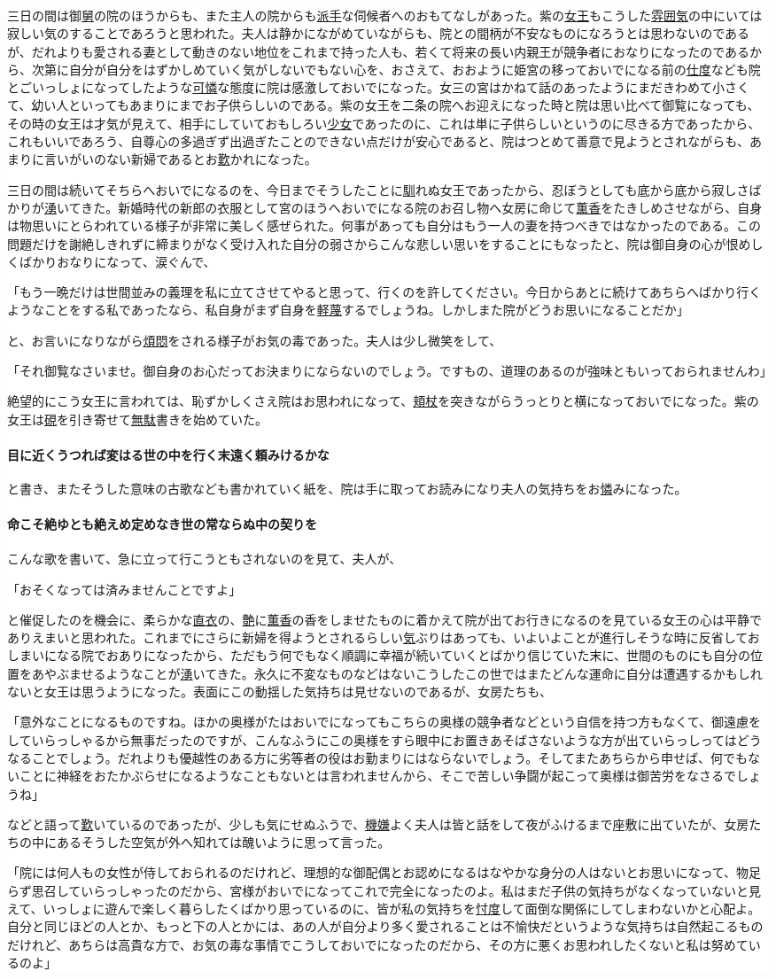 三日の間は御[舅][8m]の院のほうからも、また主人の院からも[派手][8n]な伺候者へのおもてなしがあった。紫の[女王][8o]もこうした[雰囲気][8p]の中にいては寂しい気のすることであろうと思われた。夫人は静かにながめていながらも、院との間柄が不安なものになろうとは思わないのであるが、だれよりも愛される妻として動きのない地位をこれまで持った人も、若くて将来の長い内親王が競争者におなりになったのであるから、次第に自分が自分をはずかしめていく気がしないでもない心を、おさえて、おおように姫宮の移っておいでになる前の[仕度][8q]なども院とごいっしょになってしたような[可憐][8r]な態度に院は感激しておいでになった。女三の宮はかねて話のあったようにまだきわめて小さくて、幼い人といってもあまりにまでお子供らしいのである。紫の女王を二条の院へお迎えになった時と院は思い比べて御覧になっても、その時の女王は才気が見えて、相手にしていておもしろい[少女][8s]であったのに、これは単に子供らしいというのに尽きる方であったから、これもいいであろう、自尊心の多過ぎず出過ぎたことのできない点だけが安心であると、院はつとめて善意で見ようとされながらも、あまりに言いがいのない新婦であるとお[歎][8t]かれになった。

[8m]: {{page.q}}=舅 "しゅうと"
[8n]: {{page.q}}=派手 "はで"
[8o]: {{page.q}}=女王 "にょおう"
[8p]: {{page.q}}=雰囲気 "ふんいき"
[8q]: {{page.q}}=仕度 "したく"
[8r]: {{page.q}}=可憐 "かれん"
[8s]: {{page.q}}=少女 "おとめ"
[8t]: {{page.q}}=歎 "なげ"


三日の間は続いてそちらへおいでになるのを、今日までそうしたことに[馴][8u]れぬ女王であったから、忍ぼうとしても底から底から寂しさばかりが[湧][8v]いてきた。新婚時代の新郎の衣服として宮のほうへおいでになる院のお召し物へ女房に命じて[薫香][90]をたきしめさせながら、自身は物思いにとらわれている様子が非常に美しく感ぜられた。何事があっても自分はもう一人の妻を持つべきではなかったのである。この問題だけを謝絶しきれずに締まりがなく受け入れた自分の弱さからこんな悲しい思いをすることにもなったと、院は御自身の心が恨めしくばかりおなりになって、涙ぐんで、

[8u]: {{page.q}}=馴 "な"
[8v]: {{page.q}}=湧 "わ"
[90]: {{page.q}}=薫香 "たきもの"


「もう一晩だけは世間並みの義理を私に立てさせてやると思って、行くのを許してください。今日からあとに続けてあちらへばかり行くようなことをする私であったなら、私自身がまず自身を[軽蔑][91]するでしょうね。しかしまた院がどうお思いになることだか」

[91]: {{page.q}}=軽蔑 "けいべつ"


と、お言いになりながら[煩悶][92]をされる様子がお気の毒であった。夫人は少し微笑をして、

[92]: {{page.q}}=煩悶 "はんもん"


「それ御覧なさいませ。御自身のお心だってお決まりにならないのでしょう。ですもの、道理のあるのが強味ともいっておられませんわ」

絶望的にこう女王に言われては、恥ずかしくさえ院はお思われになって、[頬杖][93]を突きながらうっとりと横になっておいでになった。紫の女王は[硯][94]を引き寄せて[無駄][95]書きを始めていた。

[93]: {{page.q}}=頬杖 "ほおづえ"
[94]: {{page.q}}=硯 "すずり"
[95]: {{page.q}}=無駄 "むだ"


#### 目に近くうつれば変はる世の中を行く末遠く頼みけるかな

と書き、またそうした意味の古歌なども書かれていく紙を、院は手に取ってお読みになり夫人の気持ちをお[憐][96]みになった。

[96]: {{page.q}}=憐 "あわれ"


#### 命こそ絶ゆとも絶えめ定めなき世の常ならぬ中の契りを

こんな歌を書いて、急に立って行こうともされないのを見て、夫人が、

「おそくなっては済みませんことですよ」

と催促したのを機会に、柔らかな[直衣][97]の、[艶][98]に[薫香][99]の香をしませたものに着かえて院が出てお行きになるのを見ている女王の心は平静でありえまいと思われた。これまでにさらに新婦を得ようとされるらしい[気][9a]ぶりはあっても、いよいよことが進行しそうな時に反省しておしまいになる院でおありになったから、ただもう何でもなく順調に幸福が続いていくとばかり信じていた末に、世間のものにも自分の位置をあやぶませるようなことが[湧][9b]いてきた。永久に不変なものなどはないこうしたこの世ではまたどんな運命に自分は遭遇するかもしれないと女王は思うようになった。表面にこの動揺した気持ちは見せないのであるが、女房たちも、

[97]: {{page.q}}=直衣 "のうし"
[98]: {{page.q}}=艶 "えん"
[99]: {{page.q}}=薫香 "たきもの"
[9a]: {{page.q}}=気 "け"
[9b]: {{page.q}}=湧 "わ"


「意外なことになるものですね。ほかの奥様がたはおいでになってもこちらの奥様の競争者などという自信を持つ方もなくて、御遠慮をしていらっしゃるから無事だったのですが、こんなふうにこの奥様をすら眼中にお置きあそばさないような方が出ていらっしってはどうなることでしょう。だれよりも優越性のある方に劣等者の役はお勤まりにはならないでしょう。そしてまたあちらから申せば、何でもないことに神経をおたかぶらせになるようなこともないとは言われませんから、そこで苦しい争闘が起こって奥様は御苦労をなさるでしょうね」

などと語って[歎][9c]いているのであったが、少しも気にせぬふうで、[機嫌][9d]よく夫人は皆と話をして夜がふけるまで座敷に出ていたが、女房たちの中にあるそうした空気が外へ知れては醜いように思って言った。

[9c]: {{page.q}}=歎 "なげ"
[9d]: {{page.q}}=機嫌 "きげん"


「院には何人もの女性が侍しておられるのだけれど、理想的な御配偶とお認めになるはなやかな身分の人はないとお思いになって、物足らず思召していらっしゃったのだから、宮様がおいでになってこれで完全になったのよ。私はまだ子供の気持ちがなくなっていないと見えて、いっしょに遊んで楽しく暮らしたくばかり思っているのに、皆が私の気持ちを[忖度][9e]して面倒な関係にしてしまわないかと心配よ。自分と同じほどの人とか、もっと下の人とかには、あの人が自分より多く愛されることは不愉快だというような気持ちは自然起こるものだけれど、あちらは高貴な方で、お気の毒な事情でこうしておいでになったのだから、その方に悪くお思われしたくないと私は努めているのよ」


[1]: {{page.q}}=天 "あめ"
[2]: {{page.q}}=行幸 "みゆき"
[3]: {{page.q}}=朱雀 "すざく"
[4]: {{page.q}}=帝 "みかど"
[5]: {{page.q}}=思召 "おぼしめ"
[6]: {{page.q}}=藤壺 "ふじつぼ"
[7]: {{page.q}}=女御 "にょご"
[8]: {{page.q}}=源姓 "みなもとせい"
[9]: {{page.q}}=后 "きさき"
[a]: {{page.q}}=更衣 "こうい"
[b]: {{page.q}}=尚侍 "ないしのかみ"
[c]: {{page.q}}=御心 "みこころ"
[d]: {{page.q}}=愍然 "びんぜん"
[e]: {{page.q}}=薨去 "こうきょ"
[f]: {{page.q}}=女三 "にょさん"
[g]: {{page.q}}=宮 "みや"
[h]: {{page.q}}=御子 "みこ"
[i]: {{page.q}}=御堂 "みどう"
[j]: {{page.q}}=裳着 "もぎ"
[k]: {{page.q}}=仕度 "したく"
[l]: {{page.q}}=殊寵 "しゅちょう"
[m]: {{page.q}}=年齢 "とし"
[n]: {{page.q}}=大人 "おとな"
[o]: {{page.q}}=絆 "ほだし"
[p]: {{page.q}}=姉妹 "きょうだい"
[q]: {{page.q}}=御代 "みよ"
[r]: {{page.q}}=拭 "ぬぐ"
[s]: {{page.q}}=寵愛 "ちょうあい"
[t]: {{page.q}}=憎悪 "ぞうお"
[u]: {{page.q}}=御簾 "みす"
[v]: {{page.q}}=妖気 "もののけ"
[10]: {{page.q}}=煩 "わずら"
[11]: {{page.q}}=永 "なが"
[12]: {{page.q}}=慣 "なら"
[13]: {{page.q}}=御悩 "ごのう"
[14]: {{page.q}}=御簾 "みす"
[15]: {{page.q}}=朱雀 "すざく"
[16]: {{page.q}}=崩 "かく"
[17]: {{page.q}}=終焉 "しゅうえん"
[18]: {{page.q}}=婿舅 "むこしゅうと"
[19]: {{page.q}}=冤罪 "えんざい"
[1a]: {{page.q}}=大仰 "おおぎょう"
[1b]: {{page.q}}=御無沙汰 "ごぶさた"
[1c]: {{page.q}}=歎息 "たんそく"
[1d]: {{page.q}}=二十歳 "はたち"
[1e]: {{page.q}}=煩悶 "はんもん"
[1f]: {{page.q}}=嫁 "とつ"
[1g]: {{page.q}}=思召 "おぼしめ"
[1h]: {{page.q}}=腑 "ふ"
[1i]: {{page.q}}=思召 "おぼしめ"
[1j]: {{page.q}}=呑 "の"
[1k]: {{page.q}}=老 "ふ"
[1l]: {{page.q}}=冗談 "じょうだん"
[1m]: {{page.q}}=愛嬌 "あいきょう"
[1n]: {{page.q}}=謙遜 "けんそん"
[1o]: {{page.q}}=二十歳 "はたち"
[1p]: {{page.q}}=彼 "あれ"
[1q]: {{page.q}}=甥 "おい"
[1r]: {{page.q}}=可憐 "かれん"
[1s]: {{page.q}}=蔭 "かげ"
[1t]: {{page.q}}=乳母 "めのと"
[1u]: {{page.q}}=裳着 "もぎ"
[1v]: {{page.q}}=式部卿 "しきぶきょう"
[20]: {{page.q}}=女王 "にょおう"
[21]: {{page.q}}=中宮 "ちゅうぐう"
[22]: {{page.q}}=女御 "にょご"
[23]: {{page.q}}=良人 "おっと"
[24]: {{page.q}}=御心 "みこころ"
[25]: {{page.q}}=尚侍 "ないしのかみ"
[26]: {{page.q}}=乳母 "めのと"
[27]: {{page.q}}=某 "なにがし"
[28]: {{page.q}}=朱雀 "すざく"
[29]: {{page.q}}=機会 "おり"
[2a]: {{page.q}}=幾人 "いくたり"
[2b]: {{page.q}}=嫉妬 "しっと"
[2c]: {{page.q}}=幾人 "いくたり"
[2d]: {{page.q}}=煎 "せん"
[2e]: {{page.q}}=洩 "も"
[2f]: {{page.q}}=節 "ふし"
[2g]: {{page.q}}=乳母 "めのと"
[2h]: {{page.q}}=朱雀 "すざく"
[2i]: {{page.q}}=思召 "おぼしめ"
[2j]: {{page.q}}=煩悶 "はんもん"
[2k]: {{page.q}}=躊躇 "ちゅうちょ"
[2l]: {{page.q}}=噂 "うわさ"
[2m]: {{page.q}}=昨日 "きのう"
[2n]: {{page.q}}=類 "たぐい"
[2o]: {{page.q}}=良人 "おっと"
[2p]: {{page.q}}=軽佻 "けいちょう"
[2q]: {{page.q}}=身体 "からだ"
[2r]: {{page.q}}=蹂躪 "じゅうりん"
[2s]: {{page.q}}=侮蔑 "ぶべつ"
[2t]: {{page.q}}=隙 "すき"
[2u]: {{page.q}}=幾人 "いくたり"
[2v]: {{page.q}}=良人 "おっと"
[30]: {{page.q}}=兵部卿 "ひょうぶきょう"
[31]: {{page.q}}=風采 "ふうさい"
[32]: {{page.q}}=右衛門督 "うえもんのかみ"
[33]: {{page.q}}=尚侍 "ないしのかみ"
[34]: {{page.q}}=廟堂 "びょうどう"
[35]: {{page.q}}=思召 "おぼしめ"
[36]: {{page.q}}=女三 "にょさん"
[37]: {{page.q}}=宮 "みや"
[38]: {{page.q}}=一方 "ひとかた"
[39]: {{page.q}}=寵姫 "ちょうき"
[3a]: {{page.q}}=藤 "とう"
[3b]: {{page.q}}=御寺 "みてら"
[3c]: {{page.q}}=乞 "こ"
[3d]: {{page.q}}=源 "げん"
[3e]: {{page.q}}=明瞭 "めいりょう"
[3f]: {{page.q}}=乳母 "めのと"
[3g]: {{page.q}}=思召 "おぼしめ"
[3h]: {{page.q}}=生命 "いのち"
[3i]: {{page.q}}=亡 "な"
[3j]: {{page.q}}=朱雀 "すざく"
[3k]: {{page.q}}=女御 "にょご"
[3l]: {{page.q}}=裳着 "もぎ"
[3m]: {{page.q}}=栢殿 "かえどの"
[3n]: {{page.q}}=御帳 "おんとばり"
[3o]: {{page.q}}=几帳 "きちょう"
[3p]: {{page.q}}=后 "きさき"
[3q]: {{page.q}}=模 "うつ"
[3r]: {{page.q}}=派手 "はで"
[3s]: {{page.q}}=結 "ゆ"
[3t]: {{page.q}}=納殿 "おさめどの"
[3u]: {{page.q}}=支那 "しな"
[3v]: {{page.q}}=纏頭 "てんとう"
[40]: {{page.q}}=櫛 "くし"
[41]: {{page.q}}=入内 "じゅだい"
[42]: {{page.q}}=髪上 "くしあ"
[43]: {{page.q}}=権亮 "ごんのすけ"
[44]: {{page.q}}=小櫛 "をぐし"
[45]: {{page.q}}=悦 "よろこ"
[46]: {{page.q}}=万代 "よろづよ"
[47]: {{page.q}}=御髪 "みぐし"
[48]: {{page.q}}=下 "お"
[49]: {{page.q}}=歎 "なげ"
[4a]: {{page.q}}=歎 "なげ"
[4b]: {{page.q}}=御心 "みこころ"
[4c]: {{page.q}}=脇息 "きょうそく"
[4d]: {{page.q}}=延暦寺 "えんりゃくじ"
[4e]: {{page.q}}=座主 "ざす"
[4f]: {{page.q}}=女御 "にょご"
[4g]: {{page.q}}=更衣 "こうい"
[4h]: {{page.q}}=嗚咽 "おえつ"
[4i]: {{page.q}}=思召 "おぼしめ"
[4j]: {{page.q}}=朱雀 "すざく"
[4k]: {{page.q}}=報 "しら"
[4l]: {{page.q}}=封地 "ほうち"
[4m]: {{page.q}}=太上 "だいじょう"
[4n]: {{page.q}}=御髪 "みぐし"
[4o]: {{page.q}}=剃 "そ"
[4p]: {{page.q}}=悲歎 "ひたん"
[4q]: {{page.q}}=崩 "かく"
[4r]: {{page.q}}=出離 "しゅつり"
[4s]: {{page.q}}=朱雀 "すざく"
[4t]: {{page.q}}=亡 "な"
[4u]: {{page.q}}=生命 "いのち"
[4v]: {{page.q}}=憐 "あわれ"
[50]: {{page.q}}=苦悶 "くもん"
[51]: {{page.q}}=思召 "おぼしめ"
[52]: {{page.q}}=儲君 "ちょくん"
[53]: {{page.q}}=輿望 "よぼう"
[54]: {{page.q}}=政 "まつりごと"
[55]: {{page.q}}=凋落 "ちょうらく"
[56]: {{page.q}}=煩悶 "はんもん"
[57]: {{page.q}}=先 "せん"
[58]: {{page.q}}=朱雀 "すざく"
[59]: {{page.q}}=良人 "おっと"
[5a]: {{page.q}}=女三 "にょさん"
[5b]: {{page.q}}=宮 "みや"
[5c]: {{page.q}}=供奉 "ぐぶ"
[5d]: {{page.q}}=饗応 "きょうおう"
[5e]: {{page.q}}=膳 "ぜん"
[5f]: {{page.q}}=懸盤 "かけばん"
[5g]: {{page.q}}=鉢 "はち"
[5h]: {{page.q}}=詠 "よ"
[5i]: {{page.q}}=纏頭 "てんとう"
[5j]: {{page.q}}=風邪 "かぜ"
[5k]: {{page.q}}=煩悶 "はんもん"
[5l]: {{page.q}}=女王 "にょおう"
[5m]: {{page.q}}=馴 "な"
[5n]: {{page.q}}=寝 "やす"
[5o]: {{page.q}}=大仰 "おおぎょう"
[5p]: {{page.q}}=吹聴 "ふいちょう"
[5q]: {{page.q}}=上手 "じょうず"
[5r]: {{page.q}}=女御 "にょご"
[5s]: {{page.q}}=叔母 "おば"
[5t]: {{page.q}}=冗談 "じょうだん"
[5u]: {{page.q}}=噂 "うわさ"
[5v]: {{page.q}}=嫉妬 "しっと"
[60]: {{page.q}}=継母 "ままはは"
[61]: {{page.q}}=式部卿 "しきぶきょう"
[62]: {{page.q}}=詛 "のろ"
[63]: {{page.q}}=蔭 "かげ"
[64]: {{page.q}}=愁 "うれ"
[65]: {{page.q}}=朱雀 "すざく"
[66]: {{page.q}}=帝 "みかど"
[67]: {{page.q}}=思召 "おぼしめ"
[68]: {{page.q}}=御心 "みこころ"
[69]: {{page.q}}=子 "ね"
[6a]: {{page.q}}=若菜 "わかな"
[6b]: {{page.q}}=玉鬘 "たまかずら"
[6c]: {{page.q}}=屏風 "びょうぶ"
[6d]: {{page.q}}=壁代 "かべしろ"
[6e]: {{page.q}}=装 "しつ"
[6f]: {{page.q}}=椅子 "いす"
[6g]: {{page.q}}=褥 "しとね"
[6h]: {{page.q}}=脇息 "きょうそく"
[6i]: {{page.q}}=螺鈿 "らでん"
[6j]: {{page.q}}=棚 "だな"
[6k]: {{page.q}}=香壺 "こうご"
[6l]: {{page.q}}=硯 "すずり"
[6m]: {{page.q}}=洗髪器 "ゆするつき"
[6n]: {{page.q}}=櫛 "くし"
[6o]: {{page.q}}=挿頭 "かざし"
[6p]: {{page.q}}=沈 "じん"
[6q]: {{page.q}}=紫檀 "したん"
[6r]: {{page.q}}=派手 "はで"
[6s]: {{page.q}}=艶 "えん"
[6t]: {{page.q}}=玉鬘 "たまかずら"
[6u]: {{page.q}}=尚侍 "ないしのかみ"
[6v]: {{page.q}}=良人 "おっと"
[70]: {{page.q}}=逢 "あ"
[71]: {{page.q}}=直衣 "のうし"
[72]: {{page.q}}=年齢 "とし"
[73]: {{page.q}}=年齢 "とし"
[74]: {{page.q}}=子 "ね"
[75]: {{page.q}}=野辺 "のべ"
[76]: {{page.q}}=大人 "おとな"
[77]: {{page.q}}=挨拶 "あいさつ"
[78]: {{page.q}}=沈 "じん"
[79]: {{page.q}}=折敷 "おしき"
[7a]: {{page.q}}=思召 "おぼしめ"
[7b]: {{page.q}}=舅 "しゅうと"
[7c]: {{page.q}}=甥 "おい"
[7d]: {{page.q}}=籠 "かご"
[7e]: {{page.q}}=折櫃 "おりびつ"
[7f]: {{page.q}}=親戚 "しんせき"
[7g]: {{page.q}}=沈 "じん"
[7h]: {{page.q}}=懸盤 "かけばん"
[7i]: {{page.q}}=朱雀 "すざく"
[7j]: {{page.q}}=高尚 "こうしょう"
[7k]: {{page.q}}=和琴 "わごん"
[7l]: {{page.q}}=弾 "ひ"
[7m]: {{page.q}}=右衛門督 "うえもんのかみ"
[7n]: {{page.q}}=弾 "ひ"
[7o]: {{page.q}}=支那 "しな"
[7p]: {{page.q}}=清掻 "すがが"
[7q]: {{page.q}}=爪音 "つまおと"
[7r]: {{page.q}}=絃 "いと"
[7s]: {{page.q}}=柱 "じ"
[7t]: {{page.q}}=音 "ね"
[7u]: {{page.q}}=愛嬌 "あいきょう"
[7v]: {{page.q}}=上手 "じょうず"
[80]: {{page.q}}=兵部卿 "ひょうぶきょう"
[81]: {{page.q}}=宜陽殿 "ぎようでん"
[82]: {{page.q}}=御物 "ぎょぶつ"
[83]: {{page.q}}=御代 "みよ"
[84]: {{page.q}}=御長皇女 "おんちょうこうじょ"
[85]: {{page.q}}=一品 "いっぽん"
[86]: {{page.q}}=沁 "し"
[87]: {{page.q}}=音色 "ねいろ"
[88]: {{page.q}}=辞 "いな"
[89]: {{page.q}}=階段 "きざはし"
[8a]: {{page.q}}=塒 "ねぐら"
[8b]: {{page.q}}=鶯 "うぐいす"
[8c]: {{page.q}}=派手 "はで"
[8d]: {{page.q}}=玉鬘 "たまかずら"
[8e]: {{page.q}}=朱雀 "すざく"
[8f]: {{page.q}}=女三 "にょさん"
[8g]: {{page.q}}=宮 "みや"
[8h]: {{page.q}}=渡殿 "わたどの"
[8i]: {{page.q}}=部屋 "へや"
[8j]: {{page.q}}=供奉 "ぐぶ"
[8k]: {{page.q}}=入内 "じゅだい"
[8l]: {{page.q}}=入輿 "にゅうよ"
[9e]: {{page.q}}=忖度 "そんたく"
[9f]: {{page.q}}=中務 "なかつかさ"
[9g]: {{page.q}}=須磨 "すま"
[9h]: {{page.q}}=憐 "あわれ"
[9i]: {{page.q}}=嘗 "な"
[9j]: {{page.q}}=苦 "にが"
[9k]: {{page.q}}=須磨 "すま"
[9l]: {{page.q}}=享 "う"
[9m]: {{page.q}}=鶏 "どり"
[9n]: {{page.q}}=沁 "し"
[9o]: {{page.q}}=闇 "やみ"
[9p]: {{page.q}}=身体 "からだ"
[9q]: {{page.q}}=濡 "ぬ"
[9r]: {{page.q}}=単衣 "ひとえ"
[9s]: {{page.q}}=袖 "そで"
[9t]: {{page.q}}=艶 "えん"
[9u]: {{page.q}}=貴女 "きじょ"
[9v]: {{page.q}}=憾 "うら"
[a0]: {{page.q}}=今暁 "けさ"
[a1]: {{page.q}}=乳母 "めのと"
[a2]: {{page.q}}=朱雀 "すざく"
[a3]: {{page.q}}=今朝 "けさ"
[a4]: {{page.q}}=鶯 "うぐいす"
[a5]: {{page.q}}=梢 "こずえ"
[a6]: {{page.q}}=袖 "そで"
[a7]: {{page.q}}=匂 "にほ"
[a8]: {{page.q}}=啼 "な"
[a9]: {{page.q}}=御簾 "みす"
[aa]: {{page.q}}=御位 "みくらい"
[ab]: {{page.q}}=居室 "いま"
[ac]: {{page.q}}=香 "かおり"
[ad]: {{page.q}}=紅 "あか"
[ae]: {{page.q}}=薄様 "うすよう"
[af]: {{page.q}}=文 "ふみ"
[ag]: {{page.q}}=拡 "ひろ"
[ah]: {{page.q}}=文 "ふみ"
[ai]: {{page.q}}=上 "うは"